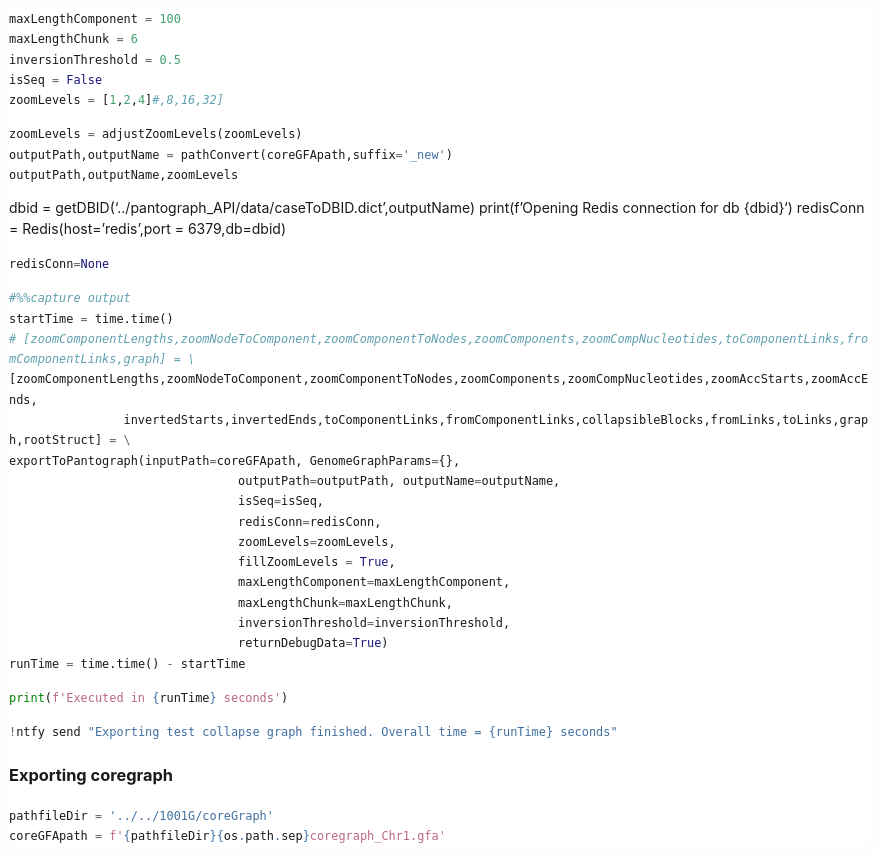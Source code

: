``` python
maxLengthComponent = 100
maxLengthChunk = 6
inversionThreshold = 0.5
isSeq = False
zoomLevels = [1,2,4]#,8,16,32]
```

``` python
zoomLevels = adjustZoomLevels(zoomLevels)
outputPath,outputName = pathConvert(coreGFApath,suffix='_new')
outputPath,outputName,zoomLevels
```

dbid = getDBID(‘../pantograph_API/data/caseToDBID.dict’,outputName)
print(f’Opening Redis connection for db {dbid}‘) redisConn =
Redis(host=’redis’,port = 6379,db=dbid)

``` python
redisConn=None
```

``` python
#%%capture output
startTime = time.time()
# [zoomComponentLengths,zoomNodeToComponent,zoomComponentToNodes,zoomComponents,zoomCompNucleotides,toComponentLinks,fromComponentLinks,graph] = \
[zoomComponentLengths,zoomNodeToComponent,zoomComponentToNodes,zoomComponents,zoomCompNucleotides,zoomAccStarts,zoomAccEnds, 
                invertedStarts,invertedEnds,toComponentLinks,fromComponentLinks,collapsibleBlocks,fromLinks,toLinks,graph,rootStruct] = \
exportToPantograph(inputPath=coreGFApath, GenomeGraphParams={}, 
                                outputPath=outputPath, outputName=outputName,
                                isSeq=isSeq,
                                redisConn=redisConn,
                                zoomLevels=zoomLevels,
                                fillZoomLevels = True,
                                maxLengthComponent=maxLengthComponent, 
                                maxLengthChunk=maxLengthChunk, 
                                inversionThreshold=inversionThreshold,
                                returnDebugData=True)
runTime = time.time() - startTime
```

``` python
print(f'Executed in {runTime} seconds')
```

``` python
!ntfy send "Exporting test collapse graph finished. Overall time = {runTime} seconds"
```

### Exporting coregraph

``` python
pathfileDir = '../../1001G/coreGraph'
coreGFApath = f'{pathfileDir}{os.path.sep}coregraph_Chr1.gfa'
```
